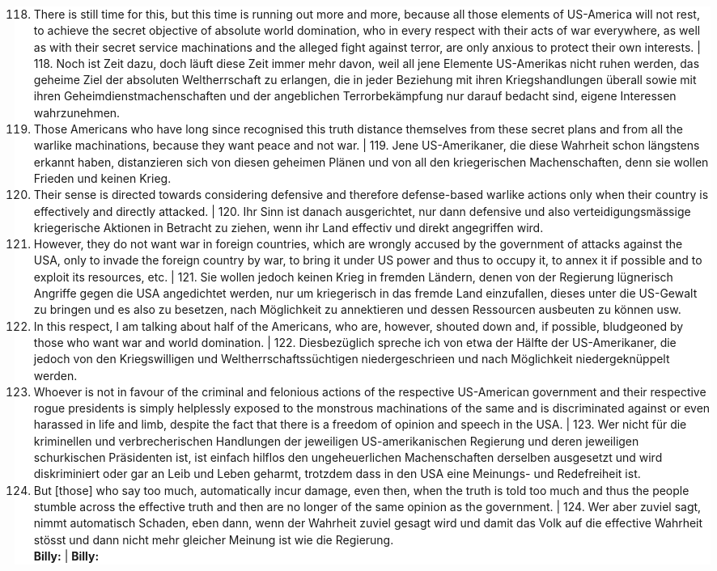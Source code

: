 118. There is still time for this, but this time is running out more and more, because all those elements of US-America will not rest, to achieve the secret objective of absolute world domination, who in every respect with their acts of war everywhere, as well as with their secret service machinations and the alleged fight against terror, are only anxious to protect their own interests.  | 118. Noch ist Zeit dazu, doch läuft diese Zeit immer mehr davon, weil all jene Elemente US-Amerikas nicht ruhen werden, das geheime Ziel der absoluten Weltherrschaft zu erlangen, die in jeder Beziehung mit ihren Kriegshandlungen überall sowie mit ihren Geheimdienstmachenschaften und der angeblichen Terrorbekämpfung nur darauf bedacht sind, eigene Interessen wahrzunehmen.   
119. Those Americans who have long since recognised this truth distance themselves from these secret plans and from all the warlike machinations, because they want peace and not war.  | 119. Jene US-Amerikaner, die diese Wahrheit schon längstens erkannt haben, distanzieren sich von diesen geheimen Plänen und von all den kriegerischen Machenschaften, denn sie wollen Frieden und keinen Krieg.   
120. Their sense is directed towards considering defensive and therefore defense-based warlike actions only when their country is effectively and directly attacked.  | 120. Ihr Sinn ist danach ausgerichtet, nur dann defensive und also verteidigungsmässige kriegerische Aktionen in Betracht zu ziehen, wenn ihr Land effectiv und direkt angegriffen wird.   
121. However, they do not want war in foreign countries, which are wrongly accused by the government of attacks against the USA, only to invade the foreign country by war, to bring it under US power and thus to occupy it, to annex it if possible and to exploit its resources, etc.  | 121. Sie wollen jedoch keinen Krieg in fremden Ländern, denen von der Regierung lügnerisch Angriffe gegen die USA angedichtet werden, nur um kriegerisch in das fremde Land einzufallen, dieses unter die US-Gewalt zu bringen und es also zu besetzen, nach Möglichkeit zu annektieren und dessen Ressourcen ausbeuten zu können usw.   
122. In this respect, I am talking about half of the Americans, who are, however, shouted down and, if possible, bludgeoned by those who want war and world domination.  | 122. Diesbezüglich spreche ich von etwa der Hälfte der US-Amerikaner, die jedoch von den Kriegswilligen und Weltherrschaftssüchtigen niedergeschrieen und nach Möglichkeit niedergeknüppelt werden.   
123. Whoever is not in favour of the criminal and felonious actions of the respective US-American government and their respective rogue presidents is simply helplessly exposed to the monstrous machinations of the same and is discriminated against or even harassed in life and limb, despite the fact that there is a freedom of opinion and speech in the USA.  | 123. Wer nicht für die kriminellen und verbrecherischen Handlungen der jeweiligen US-amerikanischen Regierung und deren jeweiligen schurkischen Präsidenten ist, ist einfach hilflos den ungeheuerlichen Machenschaften derselben ausgesetzt und wird diskriminiert oder gar an Leib und Leben geharmt, trotzdem dass in den USA eine Meinungs- und Redefreiheit ist.   
124. But [those] who say too much, automatically incur damage, even then, when the truth is told too much and thus the people stumble across the effective truth and then are no longer of the same opinion as the government.  | 124. Wer aber zuviel sagt, nimmt automatisch Schaden, eben dann, wenn der Wahrheit zuviel gesagt wird und damit das Volk auf die effective Wahrheit stösst und dann nicht mehr gleicher Meinung ist wie die Regierung.   
**Billy:** | **Billy:**  
